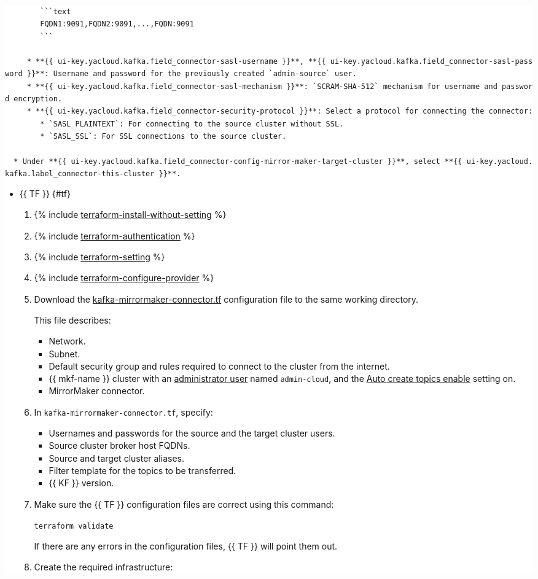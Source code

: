             ```text
            FQDN1:9091,FQDN2:9091,...,FQDN:9091
            ```

         * **{{ ui-key.yacloud.kafka.field_connector-sasl-username }}**, **{{ ui-key.yacloud.kafka.field_connector-sasl-password }}**: Username and password for the previously created `admin-source` user.
         * **{{ ui-key.yacloud.kafka.field_connector-sasl-mechanism }}**: `SCRAM-SHA-512` mechanism for username and password encryption.
         * **{{ ui-key.yacloud.kafka.field_connector-security-protocol }}**: Select a protocol for connecting the connector:
            * `SASL_PLAINTEXT`: For connecting to the source cluster without SSL.
            * `SASL_SSL`: For SSL connections to the source cluster.

      * Under **{{ ui-key.yacloud.kafka.field_connector-config-mirror-maker-target-cluster }}**, select **{{ ui-key.yacloud.kafka.label_connector-this-cluster }}**.

- {{ TF }} {#tf}

   1. {% include [terraform-install-without-setting](../../_includes/mdb/terraform/install-without-setting.md) %}
   1. {% include [terraform-authentication](../../_includes/mdb/terraform/authentication.md) %}
   1. {% include [terraform-setting](../../_includes/mdb/terraform/setting.md) %}
   1. {% include [terraform-configure-provider](../../_includes/mdb/terraform/configure-provider.md) %}

   1. Download the [kafka-mirrormaker-connector.tf](https://github.com/yandex-cloud-examples/yc-kafka-data-migration-from-on-premise/blob/main/kafka-mirrormaker-connector.tf) configuration file to the same working directory.

      This file describes:

      * Network.
      * Subnet.
      * Default security group and rules required to connect to the cluster from the internet.
      * {{ mkf-name }} cluster with an [administrator user](../../managed-kafka/operations/cluster-accounts.md#create-account) named `admin-cloud`, and the [Auto create topics enable](../../managed-kafka/concepts/settings-list.md#settings-auto-create-topics) setting on.
      * MirrorMaker connector.

   1. In `kafka-mirrormaker-connector.tf`, specify:

      * Usernames and passwords for the source and the target cluster users.
      * Source cluster broker host FQDNs.
      * Source and target cluster aliases.
      * Filter template for the topics to be transferred.
      * {{ KF }} version.

   1. Make sure the {{ TF }} configuration files are correct using this command:

      ```bash
      terraform validate
      ```

      If there are any errors in the configuration files, {{ TF }} will point them out.

   1. Create the required infrastructure:
